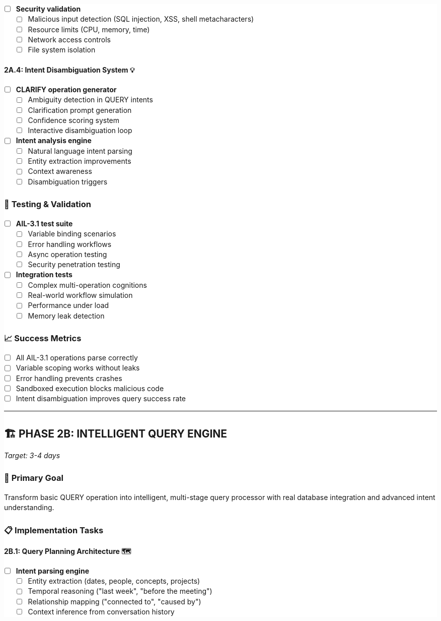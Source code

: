 - [ ] **Security validation**
  - [ ] Malicious input detection (SQL injection, XSS, shell metacharacters)
  - [ ] Resource limits (CPU, memory, time)
  - [ ] Network access controls
  - [ ] File system isolation

#### **2A.4: Intent Disambiguation System** 💡
- [ ] **CLARIFY operation generator**
  - [ ] Ambiguity detection in QUERY intents
  - [ ] Clarification prompt generation
  - [ ] Confidence scoring system
  - [ ] Interactive disambiguation loop

- [ ] **Intent analysis engine**
  - [ ] Natural language intent parsing
  - [ ] Entity extraction improvements
  - [ ] Context awareness
  - [ ] Disambiguation triggers

### 🧪 **Testing & Validation**
- [ ] **AIL-3.1 test suite**
  - [ ] Variable binding scenarios
  - [ ] Error handling workflows
  - [ ] Async operation testing
  - [ ] Security penetration testing
  
- [ ] **Integration tests**
  - [ ] Complex multi-operation cognitions
  - [ ] Real-world workflow simulation
  - [ ] Performance under load
  - [ ] Memory leak detection

### 📈 **Success Metrics**
- [ ] All AIL-3.1 operations parse correctly
- [ ] Variable scoping works without leaks
- [ ] Error handling prevents crashes
- [ ] Sandboxed execution blocks malicious code
- [ ] Intent disambiguation improves query success rate

---

## 🏗️ **PHASE 2B: INTELLIGENT QUERY ENGINE**
*Target: 3-4 days*

### 🎯 **Primary Goal**
Transform basic QUERY operation into intelligent, multi-stage query processor with real database integration and advanced intent understanding.

### 📋 **Implementation Tasks**

#### **2B.1: Query Planning Architecture** 🗺️
- [ ] **Intent parsing engine**
  - [ ] Entity extraction (dates, people, concepts, projects)
  - [ ] Temporal reasoning ("last week", "before the meeting")
  - [ ] Relationship mapping ("connected to", "caused by")
  - [ ] Context inference from conversation history
